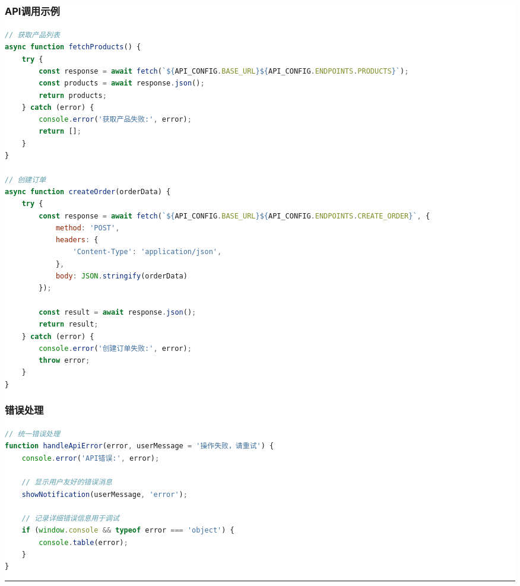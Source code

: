 ### API调用示例
```javascript
// 获取产品列表
async function fetchProducts() {
    try {
        const response = await fetch(`${API_CONFIG.BASE_URL}${API_CONFIG.ENDPOINTS.PRODUCTS}`);
        const products = await response.json();
        return products;
    } catch (error) {
        console.error('获取产品失败:', error);
        return [];
    }
}

// 创建订单
async function createOrder(orderData) {
    try {
        const response = await fetch(`${API_CONFIG.BASE_URL}${API_CONFIG.ENDPOINTS.CREATE_ORDER}`, {
            method: 'POST',
            headers: {
                'Content-Type': 'application/json',
            },
            body: JSON.stringify(orderData)
        });
        
        const result = await response.json();
        return result;
    } catch (error) {
        console.error('创建订单失败:', error);
        throw error;
    }
}
```

### 错误处理
```javascript
// 统一错误处理
function handleApiError(error, userMessage = '操作失败，请重试') {
    console.error('API错误:', error);
    
    // 显示用户友好的错误消息
    showNotification(userMessage, 'error');
    
    // 记录详细错误信息用于调试
    if (window.console && typeof error === 'object') {
        console.table(error);
    }
}
```

---